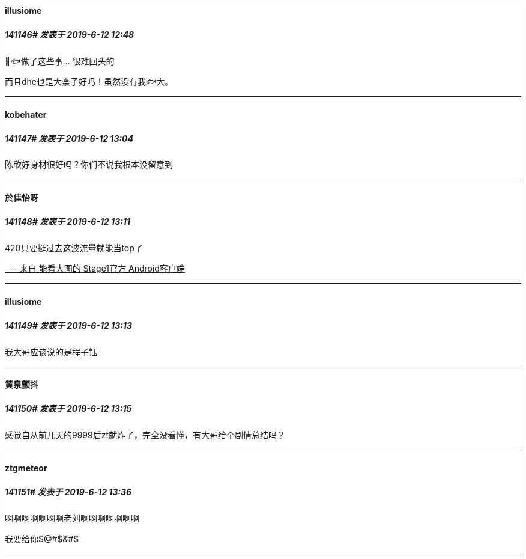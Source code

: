 ####  illusiome  
##### 141146#       发表于 2019-6-12 12:48


🍊🐟做了这些事…
很难回头的

而且dhe也是大柰子好吗！虽然没有我🐟大。


-----

####  kobehater  
##### 141147#       发表于 2019-6-12 13:04


陈欣妤身材很好吗？你们不说我根本没留意到


-----

####  於佳怡呀  
##### 141148#       发表于 2019-6-12 13:11


420只要挺过去这波流量就能当top了

[  -- 来自 能看大图的 Stage1官方 Android客户端](https://www.coolapk.com/apk/140634)


-----

####  illusiome  
##### 141149#       发表于 2019-6-12 13:13


我大哥应该说的是程子钰


-----

####  黄泉颤抖  
##### 141150#       发表于 2019-6-12 13:15


感觉自从前几天的9999后zt就炸了，完全没看懂，有大哥给个剧情总结吗？


-----

####  ztgmeteor  
##### 141151#       发表于 2019-6-12 13:36


啊啊啊啊啊啊啊老刘啊啊啊啊啊啊啊

我要给你$@#$&amp;#$


-----
